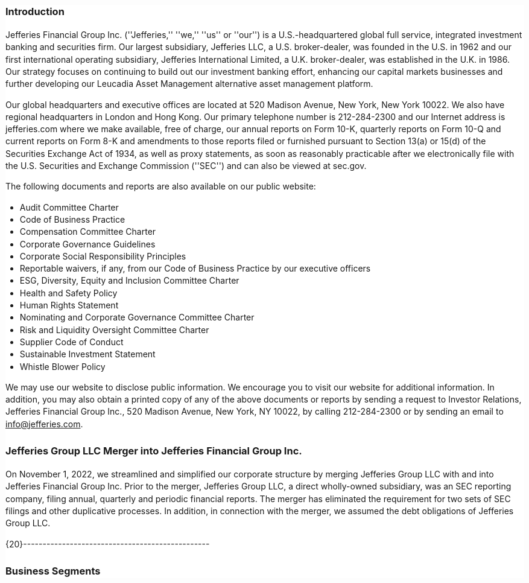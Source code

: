 ### Introduction

Jefferies Financial Group Inc. (''Jefferies,'' ''we,'' ''us'' or ''our'') is a U.S.-headquartered global full service, integrated investment banking and securities firm. Our largest subsidiary, Jefferies LLC, a U.S. broker-dealer, was founded in the U.S. in 1962 and our first international operating subsidiary, Jefferies International Limited, a U.K. broker-dealer, was established in the U.K. in 1986. Our strategy focuses on continuing to build out our investment banking effort, enhancing our capital markets businesses and further developing our Leucadia Asset Management alternative asset management platform.

Our global headquarters and executive offices are located at 520 Madison Avenue, New York, New York 10022. We also have regional headquarters in London and Hong Kong. Our primary telephone number is 212-284-2300 and our Internet address is jefferies.com where we make available, free of charge, our annual reports on Form 10-K, quarterly reports on Form 10-Q and current reports on Form 8-K and amendments to those reports filed or furnished pursuant to Section 13(a) or 15(d) of the Securities Exchange Act of 1934, as well as proxy statements, as soon as reasonably practicable after we electronically file with the U.S. Securities and Exchange Commission (''SEC'') and can also be viewed at sec.gov.

The following documents and reports are also available on our public website:

- Audit Committee Charter
- Code of Business Practice
- Compensation Committee Charter
- Corporate Governance Guidelines
- Corporate Social Responsibility Principles
- Reportable waivers, if any, from our Code of Business Practice by our executive officers
- ESG, Diversity, Equity and Inclusion Committee Charter
- Health and Safety Policy
- Human Rights Statement
- Nominating and Corporate Governance Committee Charter
- Risk and Liquidity Oversight Committee Charter
- Supplier Code of Conduct
- Sustainable Investment Statement
- Whistle Blower Policy

We may use our website to disclose public information. We encourage you to visit our website for additional information. In addition, you may also obtain a printed copy of any of the above documents or reports by sending a request to Investor Relations, Jefferies Financial Group Inc., 520 Madison Avenue, New York, NY 10022, by calling 212-284-2300 or by sending an email to info@jefferies.com.

### Jefferies Group LLC Merger into Jefferies Financial Group Inc.

On November 1, 2022, we streamlined and simplified our corporate structure by merging Jefferies Group LLC with and into Jefferies Financial Group Inc. Prior to the merger, Jefferies Group LLC, a direct wholly-owned subsidiary, was an SEC reporting company, filing annual, quarterly and periodic financial reports. The merger has eliminated the requirement for two sets of SEC filings and other duplicative processes. In addition, in connection with the merger, we assumed the debt obligations of Jefferies Group LLC.

{20}------------------------------------------------

### Business Segments
